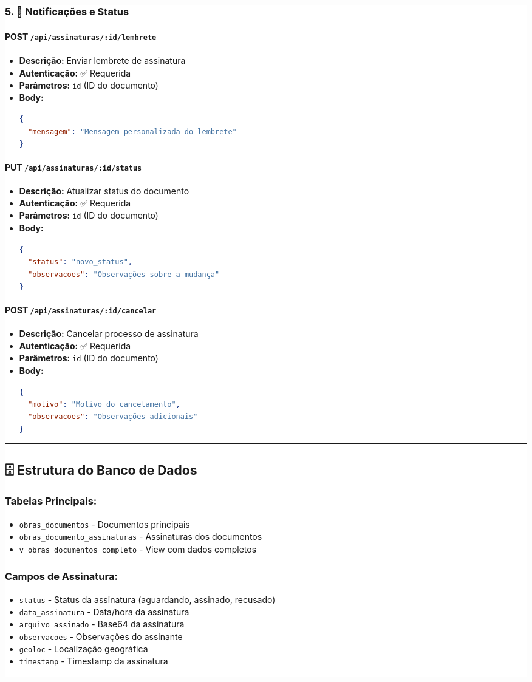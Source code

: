 
### **5. 🔔 Notificações e Status**

#### **POST `/api/assinaturas/:id/lembrete`**
- **Descrição:** Enviar lembrete de assinatura
- **Autenticação:** ✅ Requerida
- **Parâmetros:** `id` (ID do documento)
- **Body:**
  ```json
  {
    "mensagem": "Mensagem personalizada do lembrete"
  }
  ```

#### **PUT `/api/assinaturas/:id/status`**
- **Descrição:** Atualizar status do documento
- **Autenticação:** ✅ Requerida
- **Parâmetros:** `id` (ID do documento)
- **Body:**
  ```json
  {
    "status": "novo_status",
    "observacoes": "Observações sobre a mudança"
  }
  ```

#### **POST `/api/assinaturas/:id/cancelar`**
- **Descrição:** Cancelar processo de assinatura
- **Autenticação:** ✅ Requerida
- **Parâmetros:** `id` (ID do documento)
- **Body:**
  ```json
  {
    "motivo": "Motivo do cancelamento",
    "observacoes": "Observações adicionais"
  }
  ```

---

## 🗄️ **Estrutura do Banco de Dados**

### **Tabelas Principais:**
- `obras_documentos` - Documentos principais
- `obras_documento_assinaturas` - Assinaturas dos documentos
- `v_obras_documentos_completo` - View com dados completos

### **Campos de Assinatura:**
- `status` - Status da assinatura (aguardando, assinado, recusado)
- `data_assinatura` - Data/hora da assinatura
- `arquivo_assinado` - Base64 da assinatura
- `observacoes` - Observações do assinante
- `geoloc` - Localização geográfica
- `timestamp` - Timestamp da assinatura

---
